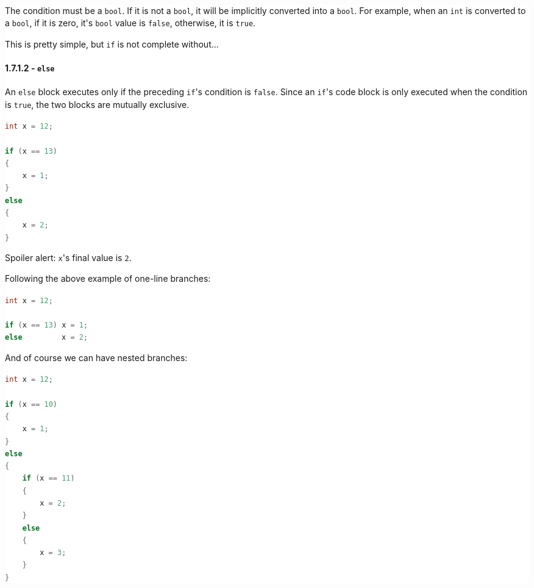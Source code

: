 The condition must be a `bool`.
If it is not a `bool`,
it will be implicitly converted into a `bool`.
For example, when an `int` is converted to a `bool`,
if it is zero,
it's `bool` value is `false`,
otherwise, it is `true`.

This is pretty simple, but `if` is not complete without...

#### 1.7.1.2 - `else`

An `else` block executes only if the preceding `if`'s condition is `false`.
Since an `if`'s code block is only executed when the condition is `true`,
the two blocks are mutually exclusive.

```C++
int x = 12;

if (x == 13)
{
    x = 1;
}
else
{
    x = 2;
}
```

Spoiler alert: `x`'s final value is `2`.

Following the above example of one-line branches:

```C++
int x = 12;

if (x == 13) x = 1;
else         x = 2;
```

And of course we can have nested branches:

```C++
int x = 12;

if (x == 10)
{
    x = 1;
}
else
{
    if (x == 11)
    {
        x = 2;
    }
    else
    {
        x = 3;
    }
}
```
